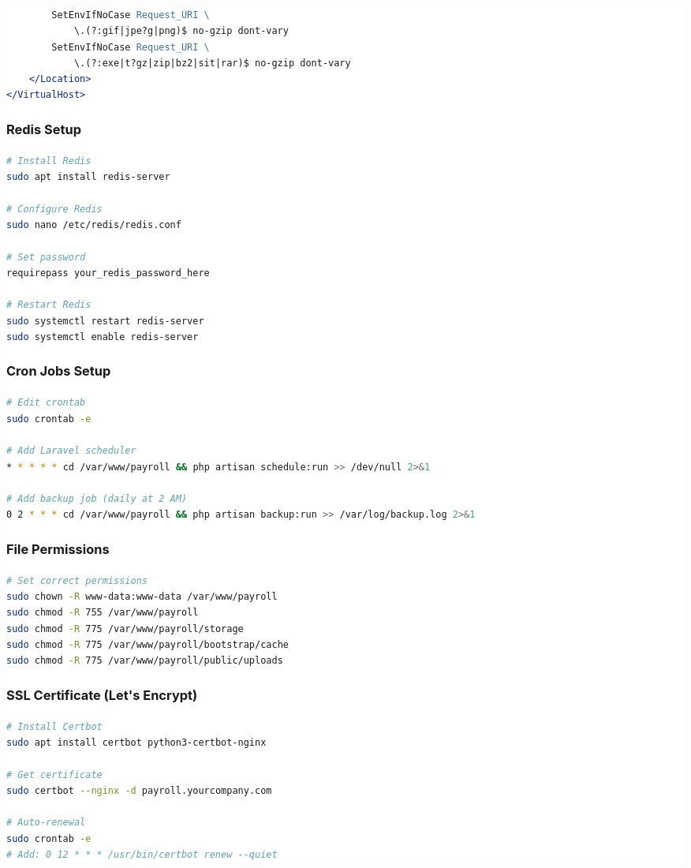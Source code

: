 ```apache
        SetEnvIfNoCase Request_URI \
            \.(?:gif|jpe?g|png)$ no-gzip dont-vary
        SetEnvIfNoCase Request_URI \
            \.(?:exe|t?gz|zip|bz2|sit|rar)$ no-gzip dont-vary
    </Location>
</VirtualHost>
```

### Redis Setup

```bash
# Install Redis
sudo apt install redis-server

# Configure Redis
sudo nano /etc/redis/redis.conf

# Set password
requirepass your_redis_password_here

# Restart Redis
sudo systemctl restart redis-server
sudo systemctl enable redis-server
```

### Cron Jobs Setup

```bash
# Edit crontab
sudo crontab -e

# Add Laravel scheduler
* * * * * cd /var/www/payroll && php artisan schedule:run >> /dev/null 2>&1

# Add backup job (daily at 2 AM)
0 2 * * * cd /var/www/payroll && php artisan backup:run >> /var/log/backup.log 2>&1
```

### File Permissions

```bash
# Set correct permissions
sudo chown -R www-data:www-data /var/www/payroll
sudo chmod -R 755 /var/www/payroll
sudo chmod -R 775 /var/www/payroll/storage
sudo chmod -R 775 /var/www/payroll/bootstrap/cache
sudo chmod -R 775 /var/www/payroll/public/uploads
```

### SSL Certificate (Let's Encrypt)

```bash
# Install Certbot
sudo apt install certbot python3-certbot-nginx

# Get certificate
sudo certbot --nginx -d payroll.yourcompany.com

# Auto-renewal
sudo crontab -e
# Add: 0 12 * * * /usr/bin/certbot renew --quiet
```
